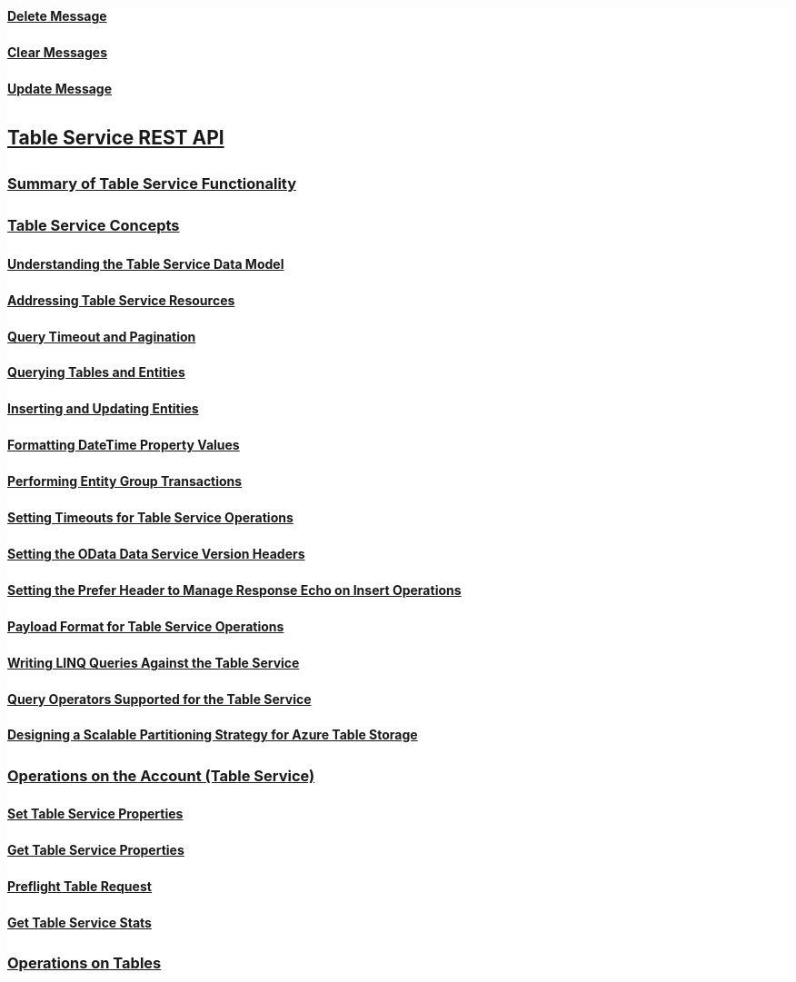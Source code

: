#### [Delete Message](fileservices/delete-message2.md)
#### [Clear Messages](fileservices/clear-messages.md)
#### [Update Message](fileservices/update-message.md)
## [Table Service REST API](fileservices/table-service-rest-api.md)
### [Summary of Table Service Functionality](fileservices/summary-of-table-service-functionality.md)
### [Table Service Concepts](fileservices/table-service-concepts.md)
#### [Understanding the Table Service Data Model](fileservices/understanding-the-table-service-data-model.md)
#### [Addressing Table Service Resources](fileservices/addressing-table-service-resources.md)
#### [Query Timeout and Pagination](fileservices/query-timeout-and-pagination.md)
#### [Querying Tables and Entities](fileservices/querying-tables-and-entities.md)
#### [Inserting and Updating Entities](fileservices/inserting-and-updating-entities.md)
#### [Formatting DateTime Property Values](fileservices/formatting-datetime-property-values.md)
#### [Performing Entity Group Transactions](fileservices/performing-entity-group-transactions.md)
#### [Setting Timeouts for Table Service Operations](fileservices/setting-timeouts-for-table-service-operations.md)
#### [Setting the OData Data Service Version Headers](fileservices/setting-the-odata-data-service-version-headers.md)
#### [Setting the Prefer Header to Manage Response Echo on Insert Operations](fileservices/setting-the-prefer-header-to-manage-response-echo-on-insert-operations.md)
#### [Payload Format for Table Service Operations](fileservices/payload-format-for-table-service-operations.md)
#### [Writing LINQ Queries Against the Table Service](fileservices/writing-linq-queries-against-the-table-service.md)
#### [Query Operators Supported for the Table Service](fileservices/query-operators-supported-for-the-table-service.md)
#### [Designing a Scalable Partitioning Strategy for Azure Table Storage](fileservices/designing-a-scalable-partitioning-strategy-for-azure-table-storage.md)
### [Operations on the Account (Table Service)](fileservices/operations-on-the-account--table-service-.md)
#### [Set Table Service Properties](fileservices/set-table-service-properties.md)
#### [Get Table Service Properties](fileservices/get-table-service-properties.md)
#### [Preflight Table Request](fileservices/preflight-table-request.md)
#### [Get Table Service Stats](fileservices/get-table-service-stats.md)
### [Operations on Tables](fileservices/operations-on-tables.md)